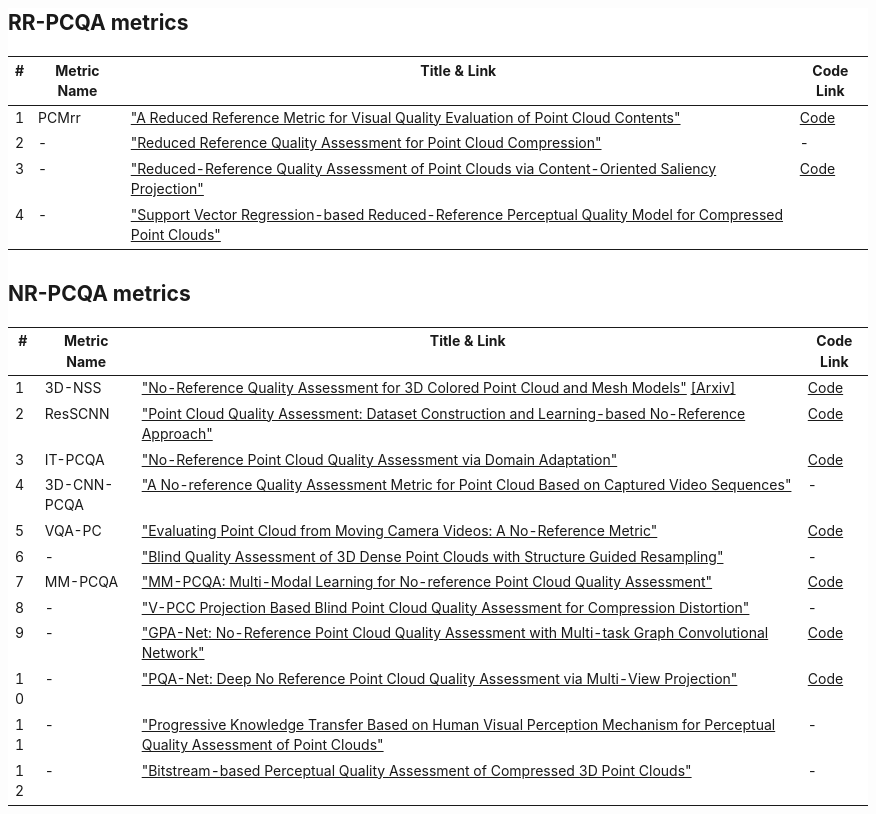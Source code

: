 
## RR-PCQA metrics

| # | Metric Name | Title & Link                                                                                                                             | Code Link                                                         |
|---|-------------|-----------------------------------------------------------------------------------------------------------------------------------------|-------------------------------------------------------------------|
| 1 | PCMrr       | ["A Reduced Reference Metric for Visual Quality Evaluation of Point Cloud Contents"](https://ieeexplore.ieee.org/abstract/document/9198142) | [Code](https://github.com/cwi-dis/PCM_RR)                        |
| 2 | -           | ["Reduced Reference Quality Assessment for Point Cloud Compression"](https://arxiv.org/pdf/2301.01009.pdf)                                 | -                                                                 |
| 3 | -           | ["Reduced-Reference Quality Assessment of Point Clouds via Content-Oriented Saliency Projection"](https://arxiv.org/abs/2301.07681)       | [Code](https://github.com/weizhou-geek/RR-CAP)                    |
| 4 | -           | ["Support Vector Regression-based Reduced-Reference Perceptual Quality Model for Compressed Point Clouds"](https://ieeexplore.ieee.org/abstract/document/10375131)||


## NR-PCQA metrics

| #  | Metric Name               | Title & Link                                                                                                                                                                                                                                 | Code Link                                               |
|----|---------------------------|----------------------------------------------------------------------------------------------------------------------------------------------------------------------------------------------------------------------------------------------|--------------------------------------------------------|
| 1  | 3D-NSS                    | ["No-Reference Quality Assessment for 3D Colored Point Cloud and Mesh Models"](https://ieeexplore.ieee.org/document/9810024) [[Arxiv]](https://arxiv.org/abs/2107.02041)                                                                     | [Code](https://github.com/zzc-1998/NR-3DQA)            |
| 2  | ResSCNN                   | ["Point Cloud Quality Assessment: Dataset Construction and Learning-based No-Reference Approach"](https://arxiv.org/pdf/2012.11895.pdf)                                                                                                    | [Code](https://github.com/lyp22/ResSCNN)               |
| 3  | IT-PCQA                   | ["No-Reference Point Cloud Quality Assessment via Domain Adaptation"](https://openaccess.thecvf.com/content/CVPR2022/papers/Yang_No-Reference_Point_Cloud_Quality_Assessment_via_Domain_Adaptation_CVPR_2022_paper.pdf)                     | [Code](https://github.com/lyp22/IT-PCQA)               |
| 4  | 3D-CNN-PCQA               | ["A No-reference Quality Assessment Metric for Point Cloud Based on Captured Video Sequences"](https://arxiv.org/abs/2206.05054)                                                                                                          | -                                                      |
| 5  | VQA-PC                    | ["Evaluating Point Cloud from Moving Camera Videos: A No-Reference Metric"](https://arxiv.org/abs/2208.14085)                                                                                                              | [Code](https://github.com/zzc-1998/VQA_PC)             |
| 6  | -                         | ["Blind Quality Assessment of 3D Dense Point Clouds with Structure Guided Resampling"](https://arxiv.org/abs/2208.14603)                                                                                                                    | -                                                      |
| 7  | MM-PCQA                   | ["MM-PCQA: Multi-Modal Learning for No-reference Point Cloud Quality Assessment"](https://arxiv.org/abs/2209.00244)                                                                                                                        | [Code](https://github.com/zzc-1998/MM-PCQA)            |
| 8  | -                         | ["V-PCC Projection Based Blind Point Cloud Quality Assessment for Compression Distortion"](https://ieeexplore.ieee.org/document/9881542)                                                                                                    | -                                                      |
| 9  | -                         | ["GPA-Net: No-Reference Point Cloud Quality Assessment with Multi-task Graph Convolutional Network"](https://arxiv.org/abs/2210.16478)                                                                                                     | [Code](https://github.com/Slowhander/GPA-Net)          |
| 10 | -                         | ["PQA-Net: Deep No Reference Point Cloud Quality Assessment via Multi-View Projection"](https://ieeexplore.ieee.org/document/9496633)                                                                                                      | [Code](https://github.com/qdushl/PQA-Net)              |
| 11 | -                         | ["Progressive Knowledge Transfer Based on Human Visual Perception Mechanism for Perceptual Quality Assessment of Point Clouds"](https://arxiv.org/abs/2211.16646)                                                                           | -                                                      |
| 12 | -                         | ["Bitstream-based Perceptual Quality Assessment of Compressed 3D Point Clouds"](https://ieeexplore.ieee.org/abstract/document/10061856?casa_token=hh3eIB-ggm8AAAAA:wIXnZG4sBOPW-ZY1XZA0Z3TtpbQDhRbwqQUcijdTRwHIjEb1OEakhcN5_2HV38IYg_1oW5_rjfY) | -                                                      |